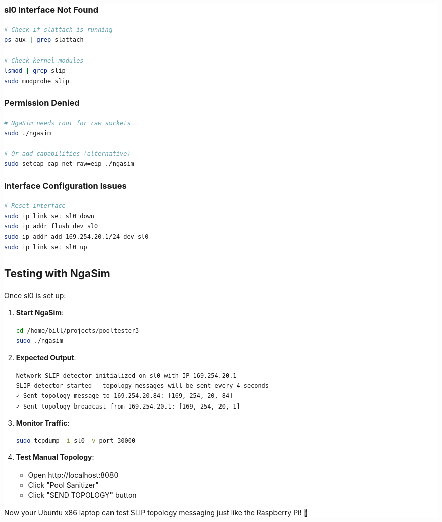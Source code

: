 ### sl0 Interface Not Found
```bash
# Check if slattach is running
ps aux | grep slattach

# Check kernel modules
lsmod | grep slip
sudo modprobe slip
```

### Permission Denied
```bash
# NgaSim needs root for raw sockets
sudo ./ngasim

# Or add capabilities (alternative)
sudo setcap cap_net_raw=eip ./ngasim
```

### Interface Configuration Issues
```bash
# Reset interface
sudo ip link set sl0 down
sudo ip addr flush dev sl0
sudo ip addr add 169.254.20.1/24 dev sl0
sudo ip link set sl0 up
```

## Testing with NgaSim

Once sl0 is set up:

1. **Start NgaSim**:
   ```bash
   cd /home/bill/projects/pooltester3
   sudo ./ngasim
   ```

2. **Expected Output**:
   ```
   Network SLIP detector initialized on sl0 with IP 169.254.20.1
   SLIP detector started - topology messages will be sent every 4 seconds
   ✓ Sent topology message to 169.254.20.84: [169, 254, 20, 84]
   ✓ Sent topology broadcast from 169.254.20.1: [169, 254, 20, 1]
   ```

3. **Monitor Traffic**:
   ```bash
   sudo tcpdump -i sl0 -v port 30000
   ```

4. **Test Manual Topology**:
   - Open http://localhost:8080
   - Click "Pool Sanitizer"
   - Click "SEND TOPOLOGY" button

Now your Ubuntu x86 laptop can test SLIP topology messaging just like the Raspberry Pi! 🚀